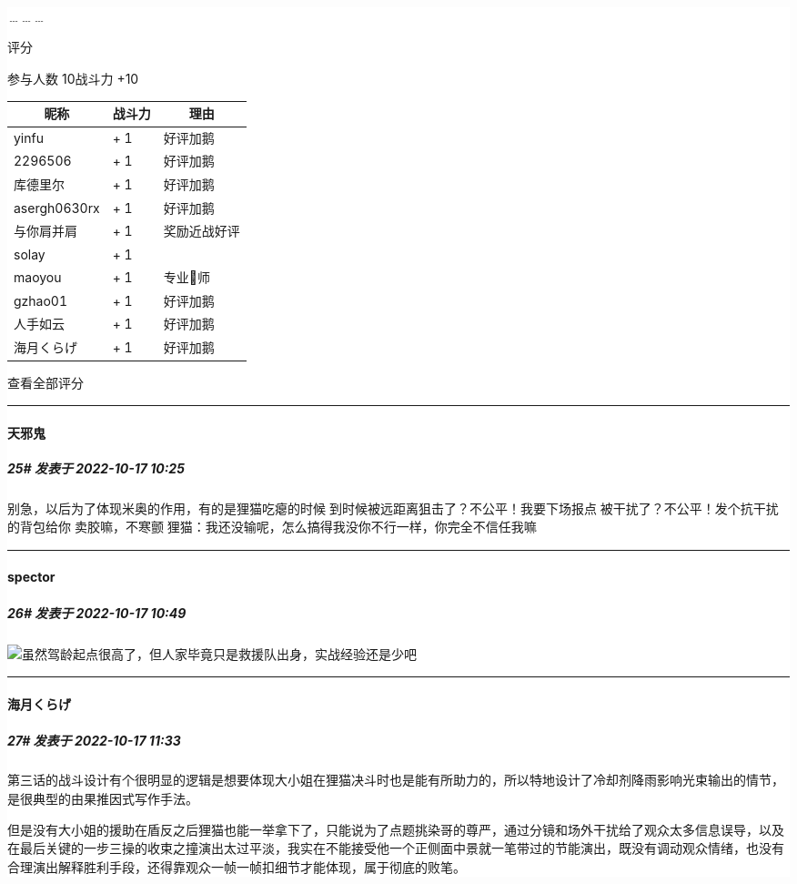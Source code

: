 ﹍﹍﹍

评分

 参与人数 10战斗力 +10

|昵称|战斗力|理由|
|----|---|---|
| yinfu| + 1|好评加鹅|
| 2296506| + 1|好评加鹅|
| 库德里尔| + 1|好评加鹅|
| asergh0630rx| + 1|好评加鹅|
| 与你肩并肩| + 1|奖励近战好评|
| solay| + 1||
| maoyou| + 1|专业🐔师|
| gzhao01| + 1|好评加鹅|
| 人手如云| + 1|好评加鹅|
| 海月くらげ| + 1|好评加鹅|

查看全部评分

*****

####  天邪鬼  
##### 25#       发表于 2022-10-17 10:25

别急，以后为了体现米奥的作用，有的是狸猫吃瘪的时候
到时候被远距离狙击了？不公平！我要下场报点
被干扰了？不公平！发个抗干扰的背包给你
卖胶嘛，不寒颤
狸猫：我还没输呢，怎么搞得我没你不行一样，你完全不信任我嘛

*****

####  spector  
##### 26#       发表于 2022-10-17 10:49

<img src="https://static.saraba1st.com/image/smiley/face2017/037.png" referrerpolicy="no-referrer">虽然驾龄起点很高了，但人家毕竟只是救援队出身，实战经验还是少吧

*****

####  海月くらげ  
##### 27#       发表于 2022-10-17 11:33

第三话的战斗设计有个很明显的逻辑是想要体现大小姐在狸猫决斗时也是能有所助力的，所以特地设计了冷却剂降雨影响光束输出的情节，是很典型的由果推因式写作手法。

但是没有大小姐的援助在盾反之后狸猫也能一举拿下了，只能说为了点题挑染哥的尊严，通过分镜和场外干扰给了观众太多信息误导，以及在最后关键的一步三操的收束之撞演出太过平淡，我实在不能接受他一个正侧面中景就一笔带过的节能演出，既没有调动观众情绪，也没有合理演出解释胜利手段，还得靠观众一帧一帧扣细节才能体现，属于彻底的败笔。
